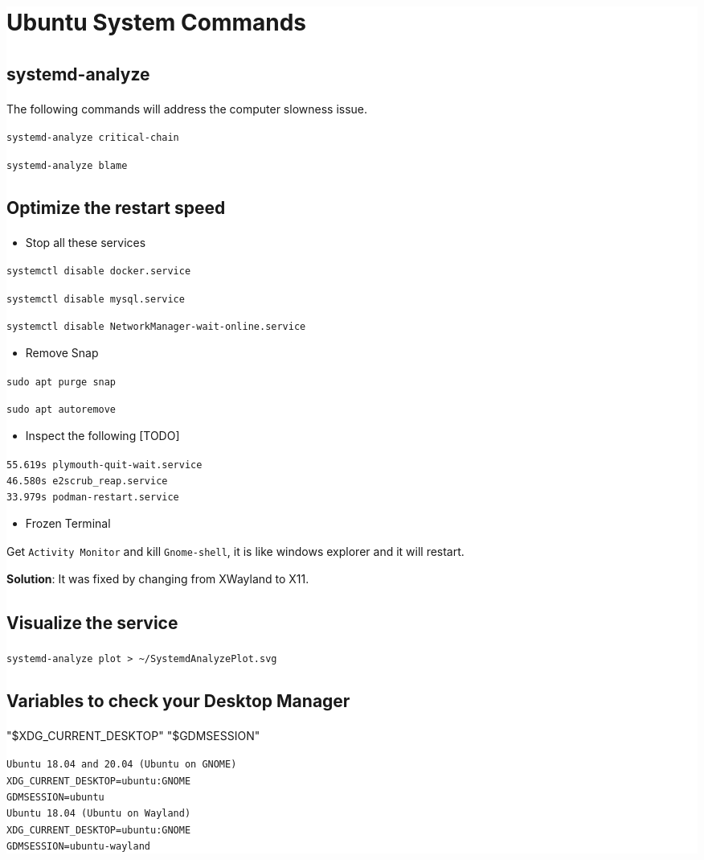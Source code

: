 # Ubuntu System Commands

## systemd-analyze

The following commands will address the computer slowness issue.

`systemd-analyze critical-chain`

`systemd-analyze blame`

## Optimize the restart speed

* Stop all these services

`systemctl disable docker.service`

`systemctl disable mysql.service`

`systemctl disable NetworkManager-wait-online.service`

* Remove Snap

`sudo apt purge snap`

`sudo apt autoremove`

* Inspect the following [TODO]

```
55.619s plymouth-quit-wait.service
46.580s e2scrub_reap.service
33.979s podman-restart.service
```

* Frozen Terminal

Get `Activity Monitor` and kill `Gnome-shell`, it is like windows explorer and it will restart.

**Solution**: It was fixed by changing from XWayland to X11.

## Visualize the service

`systemd-analyze plot > ~/SystemdAnalyzePlot.svg`

## Variables to check your Desktop Manager

"$XDG_CURRENT_DESKTOP" "$GDMSESSION"

```shell
Ubuntu 18.04 and 20.04 (Ubuntu on GNOME)
XDG_CURRENT_DESKTOP=ubuntu:GNOME
GDMSESSION=ubuntu
Ubuntu 18.04 (Ubuntu on Wayland)
XDG_CURRENT_DESKTOP=ubuntu:GNOME
GDMSESSION=ubuntu-wayland
```

